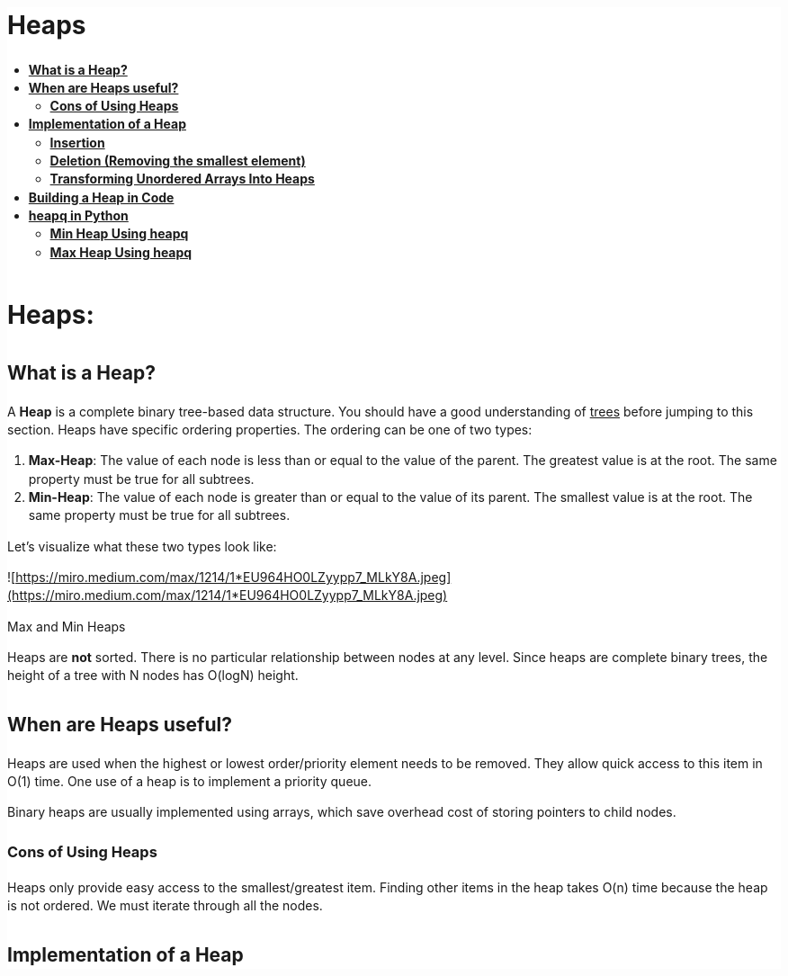 # Heaps

  - [**What is a Heap?**](#what-is-a-heap)
  - [**When are Heaps useful?**](#when-are-heaps-useful)
    - [**Cons of Using Heaps**](#cons-of-using-heaps)
  - [**Implementation of a Heap**](#implementation-of-a-heap)
    - [**Insertion**](#insertion)
    - [**Deletion (Removing the smallest element)**](#deletion-removing-the-smallest-element)
    - [**Transforming Unordered Arrays Into Heaps**](#transforming-unordered-arrays-into-heaps)
  - [**Building a Heap in Code**](#building-a-heap-in-code)
  - [**heapq in Python**](#heapq-in-python)
    - [**Min Heap Using heapq**](#min-heap-using-heapq)
    - [**Max Heap Using heapq**](#max-heap-using-heapq)

# Heaps:

## **What is a Heap?**

A **Heap** is a complete binary tree-based data structure. You should have a good understanding of [trees](https://medium.com/@mariam.jaludi/data-structures-trees-1bafa942cd60) before jumping to this section. Heaps have specific ordering properties. The ordering can be one of two types:

1. **Max-Heap**: The value of each node is less than or equal to the value of the parent. The greatest value is at the root. The same property must be true for all subtrees.
2. **Min-Heap**: The value of each node is greater than or equal to the value of its parent. The smallest value is at the root. The same property must be true for all subtrees.

Let’s visualize what these two types look like:

![https://miro.medium.com/max/1214/1*EU964HO0LZyypp7_MLkY8A.jpeg](https://miro.medium.com/max/1214/1*EU964HO0LZyypp7_MLkY8A.jpeg)

Max and Min Heaps

Heaps are **not** sorted. There is no particular relationship between nodes at any level. Since heaps are complete binary trees, the height of a tree with N nodes has O(logN) height.

## **When are Heaps useful?**

Heaps are used when the highest or lowest order/priority element needs to be removed. They allow quick access to this item in O(1) time. One use of a heap is to implement a priority queue.

Binary heaps are usually implemented using arrays, which save overhead cost of storing pointers to child nodes.

### **Cons of Using Heaps**

Heaps only provide easy access to the smallest/greatest item. Finding other items in the heap takes O(n) time because the heap is not ordered. We must iterate through all the nodes.

## **Implementation of a Heap**
